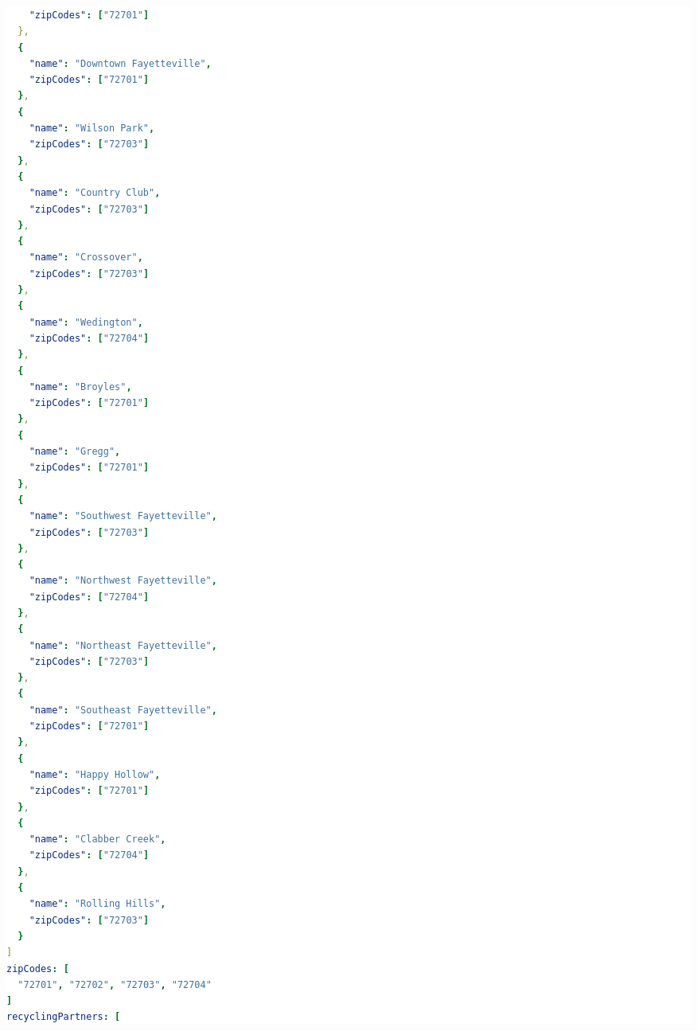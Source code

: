 ```yaml
    "zipCodes": ["72701"]
  },
  {
    "name": "Downtown Fayetteville", 
    "zipCodes": ["72701"]
  },
  {
    "name": "Wilson Park",
    "zipCodes": ["72703"]
  },
  {
    "name": "Country Club",
    "zipCodes": ["72703"]
  },
  {
    "name": "Crossover",
    "zipCodes": ["72703"]
  },
  {
    "name": "Wedington",
    "zipCodes": ["72704"]
  },
  {
    "name": "Broyles",
    "zipCodes": ["72701"]
  },
  {
    "name": "Gregg",
    "zipCodes": ["72701"]
  },
  {
    "name": "Southwest Fayetteville",
    "zipCodes": ["72703"]
  },
  {
    "name": "Northwest Fayetteville",
    "zipCodes": ["72704"]
  },
  {
    "name": "Northeast Fayetteville",
    "zipCodes": ["72703"]
  },
  {
    "name": "Southeast Fayetteville",
    "zipCodes": ["72701"]
  },
  {
    "name": "Happy Hollow",
    "zipCodes": ["72701"]
  },
  {
    "name": "Clabber Creek",
    "zipCodes": ["72704"]
  },
  {
    "name": "Rolling Hills",
    "zipCodes": ["72703"]
  }
]
zipCodes: [
  "72701", "72702", "72703", "72704"
]
recyclingPartners: [
```